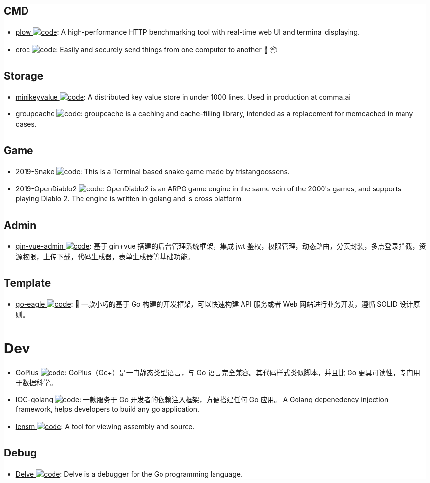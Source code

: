 ## CMD

- [plow ![code](https://ng-tech.icu/assets/code.svg)](https://github.com/six-ddc/plow): A high-performance HTTP benchmarking tool with real-time web UI and terminal displaying.

- [croc ![code](https://ng-tech.icu/assets/code.svg)](https://github.com/schollz/croc): Easily and securely send things from one computer to another 🐊 📦

## Storage

- [minikeyvalue ![code](https://ng-tech.icu/assets/code.svg)](https://github.com/geohot/minikeyvalue): A distributed key value store in under 1000 lines. Used in production at comma.ai

- [groupcache ![code](https://ng-tech.icu/assets/code.svg)](https://github.com/golang/groupcache): groupcache is a caching and cache-filling library, intended as a replacement for memcached in many cases.

## Game

- [2019-Snake ![code](https://ng-tech.icu/assets/code.svg)](https://github.com/tristangoossens/snake-go): This is a Terminal based snake game made by tristangoossens.

- [2019-OpenDiablo2 ![code](https://ng-tech.icu/assets/code.svg)](https://github.com/OpenDiablo2/OpenDiablo2): OpenDiablo2 is an ARPG game engine in the same vein of the 2000's games, and supports playing Diablo 2. The engine is written in golang and is cross platform.

## Admin

- [gin-vue-admin ![code](https://ng-tech.icu/assets/code.svg)](https://github.com/flipped-aurora/gin-vue-admin): 基于 gin+vue 搭建的后台管理系统框架，集成 jwt 鉴权，权限管理，动态路由，分页封装，多点登录拦截，资源权限，上传下载，代码生成器，表单生成器等基础功能。

## Template

- [go-eagle ![code](https://ng-tech.icu/assets/code.svg)](https://github.com/go-eagle/eagle): 🦅 一款小巧的基于 Go 构建的开发框架，可以快速构建 API 服务或者 Web 网站进行业务开发，遵循 SOLID 设计原则。

# Dev

- [GoPlus ![code](https://ng-tech.icu/assets/code.svg)](https://www.oschina.net/p/goplus): GoPlus（Go+）是一门静态类型语言，与 Go 语言完全兼容。其代码样式类似脚本，并且比 Go 更具可读性，专门用于数据科学。

- [IOC-golang ![code](https://ng-tech.icu/assets/code.svg)](https://github.com/alibaba/IOC-golang): 一款服务于 Go 开发者的依赖注入框架，方便搭建任何 Go 应用。 A Golang depenedency injection framework, helps developers to build any go application.

- [lensm ![code](https://ng-tech.icu/assets/code.svg)](https://github.com/loov/lensm): A tool for viewing assembly and source.

## Debug

- [Delve ![code](https://ng-tech.icu/assets/code.svg)](https://github.com/derekparker/delve): Delve is a debugger for the Go programming language.
